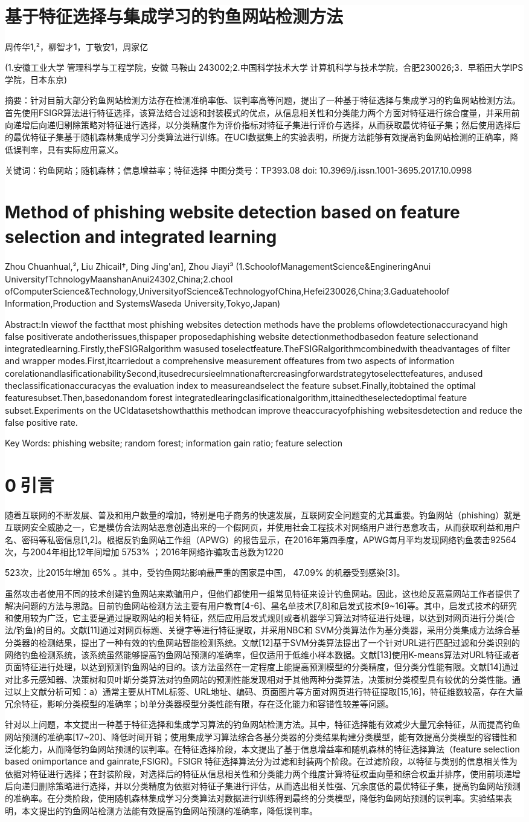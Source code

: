 # 基于特征选择与集成学习的钓鱼网站检测方法

周传华1,²，柳智才1，丁敬安1，周家亿

(1.安徽工业大学 管理科学与工程学院，安徽 马鞍山 243002;2.中国科学技术大学 计算机科学与技术学院，合肥230026;3．早稻田大学IPS学院，日本东京)

摘要：针对目前大部分钓鱼网站检测方法存在检测准确率低、误判率高等问题，提出了一种基于特征选择与集成学习的钓鱼网站检测方法。首先使用FSIGR算法进行特征选择，该算法结合过滤和封装模式的优点，从信息相关性和分类能力两个方面对特征进行综合度量，并采用前向递增后向递归剔除策略对特征进行选择，以分类精度作为评价指标对特征子集进行评价与选择，从而获取最优特征子集；然后使用选择后的最优特征子集基于随机森林集成学习分类算法进行训练。在UCI数据集上的实验表明，所提方法能够有效提高钓鱼网站检测的正确率，降低误判率，具有实际应用意义。

关键词：钓鱼网站；随机森林；信息增益率；特征选择 中图分类号：TP393.08 doi: 10.3969/j.issn.1001-3695.2017.10.0998

# Method of phishing website detection based on feature selection and integrated learning

Zhou Chuanhual,², Liu Zhicail†, Ding Jing'an], Zhou Jiayi³ (1.SchoolofManagementScience&EngineringAnui UniversityfTchnologyMaanshanAnui24302,China;2.chool ofComputerScience&Technology,UniversityofScience&TechnologyofChina,Hefei230026,China;3.Gaduatehoolof Information,Production and SystemsWaseda University,Tokyo,Japan)

Abstract:In viewof the factthat most phishing websites detection methods have the problems oflowdetectionaccuracyand high false positiverate andotherissues,thispaper proposedaphishing website detectionmethodbasedon feature selectionand integratedlearning.Firstly,theFSIGRalgorithm wasused toselectfeature.TheFSIGRalgorithmcombinedwith theadvantages of filter and wrapper modes.First,itcarriedout a comprehensive measurement offeatures from two aspects of information corelationandlasificationabilitySecond,itusedrecursieelmnationaftercreasingforwardstrategytoselecttefeatures, andused theclassificationaccuracyas the evaluation index to measureandselect the feature subset.Finally,itobtained the optimal featuresubset.Then,basedonandom forest integratedlearingclasificationalgorithm,ittainedtheselectedoptimal feature subset.Experiments on the UCIdatasetshowthatthis methodcan improve theaccuracyofphishing websitesdetection and reduce the false positive rate.

Key Words: phishing website; random forest; information gain ratio; feature selection

# 0 引言

随着互联网的不断发展、普及和用户数量的增加，特别是电子商务的快速发展，互联网安全问题变的尤其重要。钓鱼网站（phishing）就是互联网安全威胁之一，它是模仿合法网站恶意创造出来的一个假网页，并使用社会工程技术对网络用户进行恶意攻击，从而获取利益和用户名、密码等私密信息[1,2]。根据反钓鱼网站工作组（APWG）的报告显示，在2016年第四季度，APWG每月平均发现网络钓鱼袭击92564次，与2004年相比12年间增加 $5 7 5 3 \%$ ；2016年网络诈骗攻击总数为1220

523次，比2015年增加 $65 \%$ 。其中，受钓鱼网站影响最严重的国家是中国， $47 . 0 9 \%$ 的机器受到感染[3]。

虽然攻击者使用不同的技术创建钓鱼网站来欺骗用户，但他们都使用一组常见特征来设计钓鱼网站。因此，这也给反恶意网站工作者提供了解决问题的方法与思路。目前钓鱼网站检测方法主要有用户教育[4-6]、黑名单技术[7,8]和启发式技术[9\~16]等。其中，启发式技术的研究和使用较为广泛，它主要是通过提取网站的相关特征，然后应用启发式规则或者机器学习算法对特征进行处理，以达到对网页进行分类(合法/钓鱼)的目的。文献[11]通过对网页标题、关键字等进行特征提取，并采用NBC和 SVM分类算法作为基分类器，采用分类集成方法综合基分类器的检测结果，提出了一种有效的钓鱼网站智能检测系统。文献[12]基于SVM分类算法提出了一个针对URL进行匹配过滤和分类识别的网络钓鱼检测系统，该系统虽然能够提高钓鱼网站预测的准确率，但仅适用于低维小样本数据。文献[13]使用K-means算法对URL特征或者页面特征进行处理，以达到预测钓鱼网站的目的。该方法虽然在一定程度上能提高预测模型的分类精度，但分类分性能有限。文献[14]通过对比多元感知器、决策树和贝叶斯分类算法对钓鱼网站的预测性能发现相对于其他两种分类算法，决策树分类模型具有较优的分类性能。通过以上文献分析可知：a）通常主要从HTML标签、URL地址、编码、页面图片等方面对网页进行特征提取[15,16]，特征维数较高，存在大量冗余特征，影响分类模型的准确率；b)单分类器模型分类性能有限，存在泛化能力和容错性较差等问题。

针对以上问题，本文提出一种基于特征选择和集成学习算法的钓鱼网站检测方法。其中，特征选择能有效减少大量冗余特征，从而提高钓鱼网站预测的准确率[17\~20]、降低时间开销；使用集成学习算法综合各基分类器的分类结果构建分类模型，能有效提高分类模型的容错性和泛化能力，从而降低钓鱼网站预测的误判率。在特征选择阶段，本文提出了基于信息增益率和随机森林的特征选择算法（feature selection based onimportance and gainrate,FSIGR)。FSIGR 特征选择算法分为过滤和封装两个阶段。在过滤阶段，以特征与类别的信息相关性为依据对特征进行选择；在封装阶段，对选择后的特征从信息相关性和分类能力两个维度计算特征权重向量和综合权重并排序，使用前项递增后向递归删除策略进行选择，并以分类精度为依据对特征子集进行评估，从而选出相关性强、冗余度低的最优特征子集，提高钓鱼网站预测的准确率。在分类阶段，使用随机森林集成学习分类算法对数据进行训练得到最终的分类模型，降低钓鱼网站预测的误判率。实验结果表明，本文提出的钓鱼网站检测方法能有效提高钓鱼网站预测的准确率，降低误判率。
